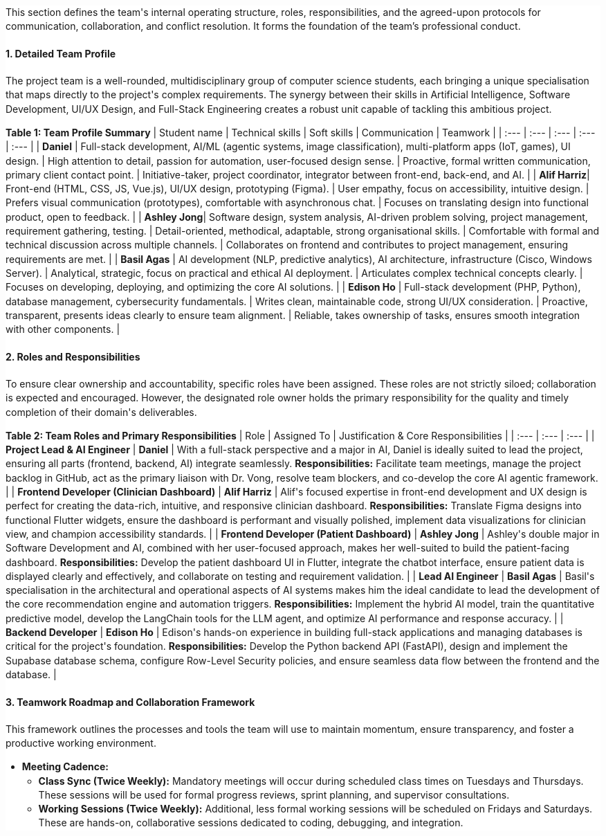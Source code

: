This section defines the team's internal operating structure, roles, responsibilities, and the agreed-upon protocols for communication, collaboration, and conflict resolution. It forms the foundation of the team’s professional conduct.

#### **1. Detailed Team Profile**

The project team is a well-rounded, multidisciplinary group of computer science students, each bringing a unique specialisation that maps directly to the project's complex requirements. The synergy between their skills in Artificial Intelligence, Software Development, UI/UX Design, and Full-Stack Engineering creates a robust unit capable of tackling this ambitious project.

**Table 1: Team Profile Summary**
| Student name | Technical skills | Soft skills | Communication | Teamwork |
| :--- | :--- | :--- | :--- | :--- |
| **Daniel** | Full-stack development, AI/ML (agentic systems, image classification), multi-platform apps (IoT, games), UI design. | High attention to detail, passion for automation, user-focused design sense. | Proactive, formal written communication, primary client contact point. | Initiative-taker, project coordinator, integrator between front-end, back-end, and AI. |
| **Alif Harriz**| Front-end (HTML, CSS, JS, Vue.js), UI/UX design, prototyping (Figma). | User empathy, focus on accessibility, intuitive design. | Prefers visual communication (prototypes), comfortable with asynchronous chat. | Focuses on translating design into functional product, open to feedback. |
| **Ashley Jong**| Software design, system analysis, AI-driven problem solving, project management, requirement gathering, testing. | Detail-oriented, methodical, adaptable, strong organisational skills. | Comfortable with formal and technical discussion across multiple channels. | Collaborates on frontend and contributes to project management, ensuring requirements are met. |
| **Basil Agas** | AI development (NLP, predictive analytics), AI architecture, infrastructure (Cisco, Windows Server). | Analytical, strategic, focus on practical and ethical AI deployment. | Articulates complex technical concepts clearly. | Focuses on developing, deploying, and optimizing the core AI solutions. |
| **Edison Ho** | Full-stack development (PHP, Python), database management, cybersecurity fundamentals. | Writes clean, maintainable code, strong UI/UX consideration. | Proactive, transparent, presents ideas clearly to ensure team alignment. | Reliable, takes ownership of tasks, ensures smooth integration with other components. |

#### **2. Roles and Responsibilities**

To ensure clear ownership and accountability, specific roles have been assigned. These roles are not strictly siloed; collaboration is expected and encouraged. However, the designated role owner holds the primary responsibility for the quality and timely completion of their domain's deliverables.

**Table 2: Team Roles and Primary Responsibilities**
| Role | Assigned To | Justification & Core Responsibilities |
| :--- | :--- | :--- |
| **Project Lead & AI Engineer** | **Daniel** | With a full-stack perspective and a major in AI, Daniel is ideally suited to lead the project, ensuring all parts (frontend, backend, AI) integrate seamlessly. **Responsibilities:** Facilitate team meetings, manage the project backlog in GitHub, act as the primary liaison with Dr. Vong, resolve team blockers, and co-develop the core AI agentic framework. |
| **Frontend Developer (Clinician Dashboard)** | **Alif Harriz** | Alif's focused expertise in front-end development and UX design is perfect for creating the data-rich, intuitive, and responsive clinician dashboard. **Responsibilities:** Translate Figma designs into functional Flutter widgets, ensure the dashboard is performant and visually polished, implement data visualizations for clinician view, and champion accessibility standards. |
| **Frontend Developer (Patient Dashboard)** | **Ashley Jong** | Ashley's double major in Software Development and AI, combined with her user-focused approach, makes her well-suited to build the patient-facing dashboard. **Responsibilities:** Develop the patient dashboard UI in Flutter, integrate the chatbot interface, ensure patient data is displayed clearly and effectively, and collaborate on testing and requirement validation. |
| **Lead AI Engineer** | **Basil Agas** | Basil's specialisation in the architectural and operational aspects of AI systems makes him the ideal candidate to lead the development of the core recommendation engine and automation triggers. **Responsibilities:** Implement the hybrid AI model, train the quantitative predictive model, develop the LangChain tools for the LLM agent, and optimize AI performance and response accuracy. |
| **Backend Developer** | **Edison Ho** | Edison's hands-on experience in building full-stack applications and managing databases is critical for the project's foundation. **Responsibilities:** Develop the Python backend API (FastAPI), design and implement the Supabase database schema, configure Row-Level Security policies, and ensure seamless data flow between the frontend and the database. |

#### **3. Teamwork Roadmap and Collaboration Framework**

This framework outlines the processes and tools the team will use to maintain momentum, ensure transparency, and foster a productive working environment.

*   **Meeting Cadence:**
    *   **Class Sync (Twice Weekly):** Mandatory meetings will occur during scheduled class times on Tuesdays and Thursdays. These sessions will be used for formal progress reviews, sprint planning, and supervisor consultations.
    *   **Working Sessions (Twice Weekly):** Additional, less formal working sessions will be scheduled on Fridays and Saturdays. These are hands-on, collaborative sessions dedicated to coding, debugging, and integration.
